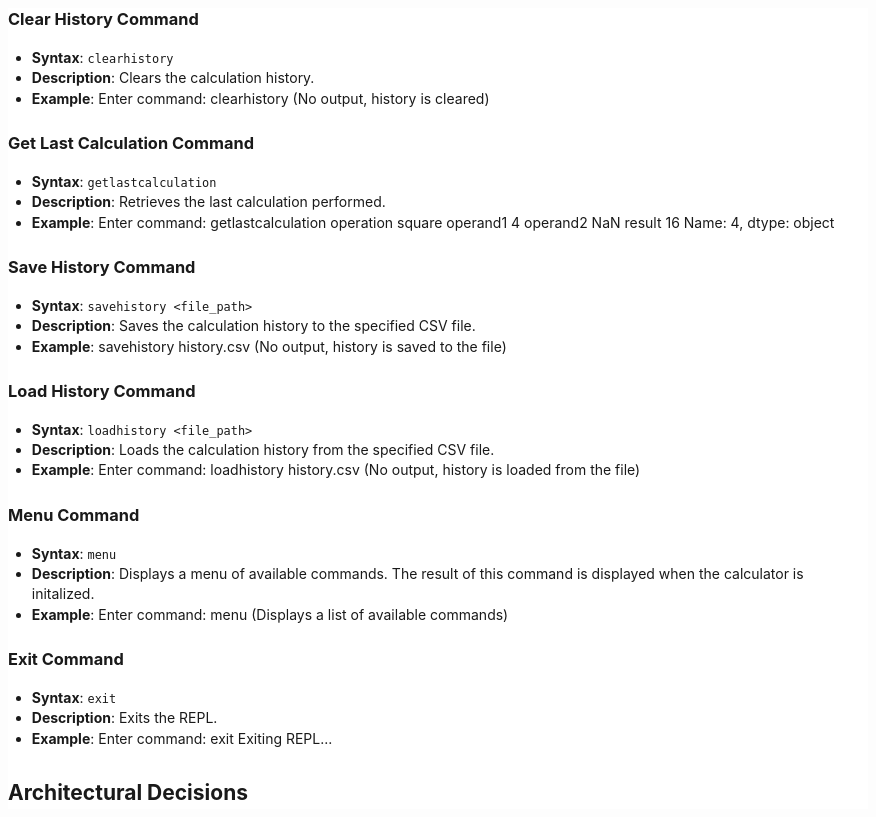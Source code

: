### Clear History Command
- **Syntax**: `clearhistory`
- **Description**: Clears the calculation history.
- **Example**:
    Enter command: clearhistory
    (No output, history is cleared)

### Get Last Calculation Command
- **Syntax**: `getlastcalculation`
- **Description**: Retrieves the last calculation performed.
- **Example**:
    Enter command: getlastcalculation
    operation square
    operand1 4
    operand2 NaN
    result 16
    Name: 4, dtype: object

### Save History Command
- **Syntax**: `savehistory <file_path>`
- **Description**: Saves the calculation history to the specified CSV file.
- **Example**:
    savehistory history.csv
    (No output, history is saved to the file)

### Load History Command
- **Syntax**: `loadhistory <file_path>`
- **Description**: Loads the calculation history from the specified CSV file.
- **Example**:
    Enter command: loadhistory history.csv
    (No output, history is loaded from the file)

### Menu Command
- **Syntax**: `menu`
- **Description**: Displays a menu of available commands. The result of this command is displayed when the calculator is initalized.
- **Example**:
    Enter command: menu
    (Displays a list of available commands)

### Exit Command
- **Syntax**: `exit`
- **Description**: Exits the REPL.
- **Example**:
    Enter command: exit
    Exiting REPL...

## Architectural Decisions
